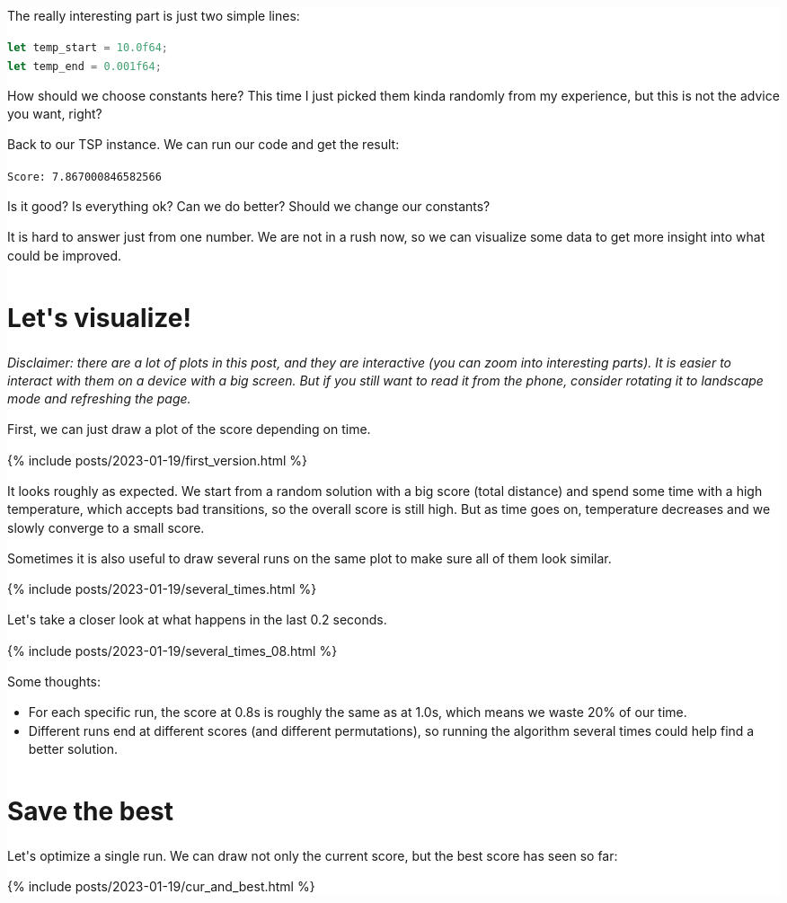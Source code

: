 The really interesting part is just two simple lines:

```rust
let temp_start = 10.0f64;
let temp_end = 0.001f64;
```

How should we choose constants here? This time I just picked them kinda randomly from my experience, but this is not the advice you want, right?

Back to our TSP instance. We can run our code and get the result:

```
Score: 7.867000846582566
```

Is it good? Is everything ok? Can we do better? Should we change our constants?

It is hard to answer just from one number. We are not in a rush now, so we can visualize some data to get more insight into what could be improved.

# Let's visualize!

_Disclaimer: there are a lot of plots in this post, and they are interactive (you can zoom into interesting parts). It is easier to interact with them on a device with a big screen. But if you still want to read it from the phone, consider rotating it to landscape mode and refreshing the page._

First, we can just draw a plot of the score depending on time.

{% include posts/2023-01-19/first_version.html %}

It looks roughly as expected. We start from a random solution with a big score (total distance) and spend some time with a high temperature, which accepts bad transitions, so the overall score is still high. But as time goes on, temperature decreases and we slowly converge to a small score.

Sometimes it is also useful to draw several runs on the same plot to make sure all of them look similar.

{% include posts/2023-01-19/several_times.html %}

Let's take a closer look at what happens in the last 0.2 seconds.

{% include posts/2023-01-19/several_times_08.html %}

Some thoughts:

- For each specific run, the score at 0.8s is roughly the same as at 1.0s, which means we waste 20% of our time.
- Different runs end at different scores (and different permutations), so running the algorithm several times could help find a better solution.

# Save the best

Let's optimize a single run. We can draw not only the current score, but the best score has seen so far:

{% include posts/2023-01-19/cur_and_best.html %}
